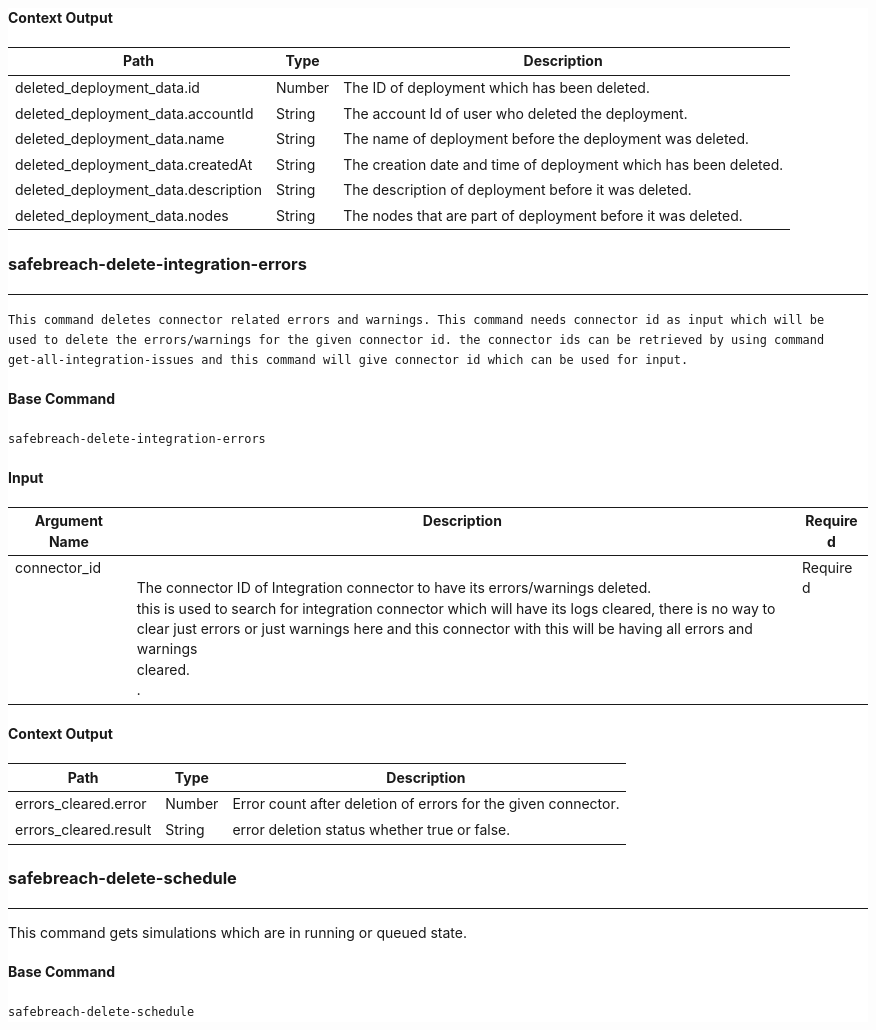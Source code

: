 #### Context Output

| **Path** | **Type** | **Description** |
| --- | --- | --- |
| deleted_deployment_data.id | Number | The ID of deployment which has been deleted. | 
| deleted_deployment_data.accountId | String | The account Id of user who deleted the deployment. | 
| deleted_deployment_data.name | String | The name of deployment before the deployment was deleted. | 
| deleted_deployment_data.createdAt | String | The creation date and time of deployment which has been deleted. | 
| deleted_deployment_data.description | String | The description of deployment before it was deleted. | 
| deleted_deployment_data.nodes | String | The nodes that are part of deployment before it was deleted. | 

### safebreach-delete-integration-errors

***

    This command deletes connector related errors and warnings. This command needs connector id as input which will be
    used to delete the errors/warnings for the given connector id. the connector ids can be retrieved by using command
    get-all-integration-issues and this command will give connector id which can be used for input. 
    

#### Base Command

`safebreach-delete-integration-errors`

#### Input

| **Argument Name** | **Description** | **Required** |
| --- | --- | --- |
| connector_id | <br/>                      The connector ID of Integration connector to have its errors/warnings deleted.<br/>                      this is used to search for integration connector which will have its logs cleared, there is no way to<br/>                      clear just errors or just warnings here and this connector with this will be having all errors and warnings<br/>                      cleared.<br/>                      . | Required | 

#### Context Output

| **Path** | **Type** | **Description** |
| --- | --- | --- |
| errors_cleared.error | Number | Error count after deletion of errors for the given connector. | 
| errors_cleared.result | String | error deletion status whether true or false. | 

### safebreach-delete-schedule

***
This command gets simulations which are in running or queued state.

#### Base Command

`safebreach-delete-schedule`
